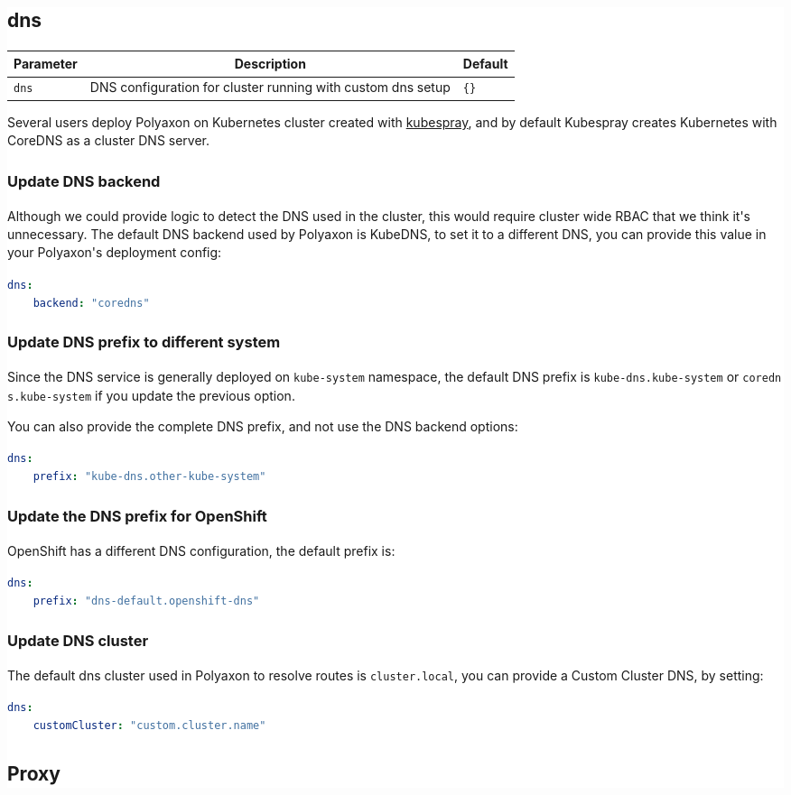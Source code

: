 ## dns

| Parameter | Description                                                 | Default |
| --------- | ----------------------------------------------------------- | ------- |
| `dns`     | DNS configuration for cluster running with custom dns setup | `{}`    |

Several users deploy Polyaxon on Kubernetes cluster created with [kubespray](https://github.com/kubernetes-sigs/kubespray),
and by default Kubespray creates Kubernetes with CoreDNS as a cluster DNS server.

### Update DNS backend

Although we could provide logic to detect the DNS used in the cluster, this would require cluster wide RBAC that we think it's unnecessary.
The default DNS backend used by Polyaxon is KubeDNS, to set it to a different DNS, you can provide this value in your Polyaxon's deployment config:

```yaml
dns:
    backend: "coredns"
```

### Update DNS prefix to different system

Since the DNS service is generally deployed on `kube-system` namespace, the default DNS prefix is `kube-dns.kube-system` or `coredns.kube-system` if you update the previous option.

You can also provide the complete DNS prefix, and not use the DNS backend options:

```yaml
dns:
    prefix: "kube-dns.other-kube-system"
```

### Update the DNS prefix for OpenShift

OpenShift has a different DNS configuration, the default prefix is:

```yaml
dns:
    prefix: "dns-default.openshift-dns"
```

### Update DNS cluster

The default dns cluster used in Polyaxon to resolve routes is `cluster.local`, you can provide a Custom Cluster DNS, by setting:

```yaml
dns:
    customCluster: "custom.cluster.name"
```

## Proxy
